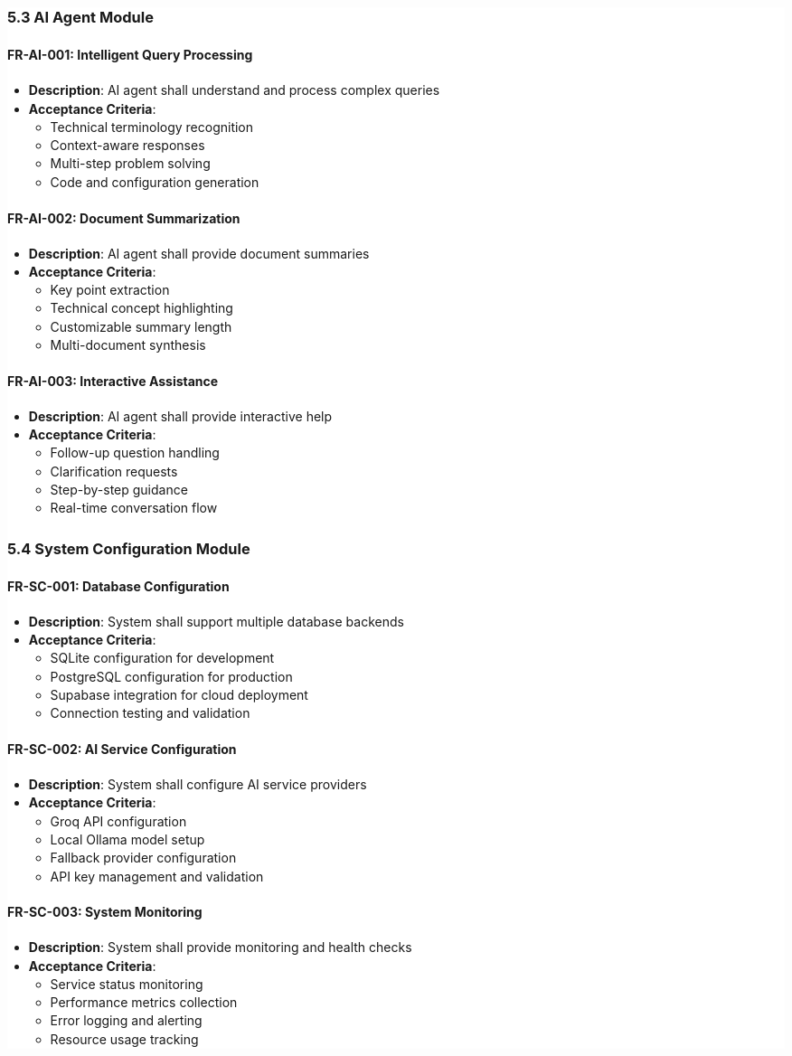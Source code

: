 ### 5.3 AI Agent Module

#### FR-AI-001: Intelligent Query Processing
- **Description**: AI agent shall understand and process complex queries
- **Acceptance Criteria**:
  - Technical terminology recognition
  - Context-aware responses
  - Multi-step problem solving
  - Code and configuration generation

#### FR-AI-002: Document Summarization
- **Description**: AI agent shall provide document summaries
- **Acceptance Criteria**:
  - Key point extraction
  - Technical concept highlighting
  - Customizable summary length
  - Multi-document synthesis

#### FR-AI-003: Interactive Assistance
- **Description**: AI agent shall provide interactive help
- **Acceptance Criteria**:
  - Follow-up question handling
  - Clarification requests
  - Step-by-step guidance
  - Real-time conversation flow

### 5.4 System Configuration Module

#### FR-SC-001: Database Configuration
- **Description**: System shall support multiple database backends
- **Acceptance Criteria**:
  - SQLite configuration for development
  - PostgreSQL configuration for production
  - Supabase integration for cloud deployment
  - Connection testing and validation

#### FR-SC-002: AI Service Configuration
- **Description**: System shall configure AI service providers
- **Acceptance Criteria**:
  - Groq API configuration
  - Local Ollama model setup
  - Fallback provider configuration
  - API key management and validation

#### FR-SC-003: System Monitoring
- **Description**: System shall provide monitoring and health checks
- **Acceptance Criteria**:
  - Service status monitoring
  - Performance metrics collection
  - Error logging and alerting
  - Resource usage tracking
